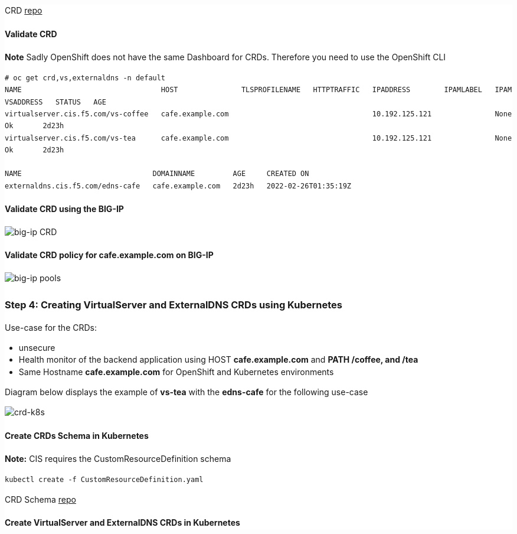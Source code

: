 CRD [repo](https://github.com/mdditt2000/k8s-bigip-ctlr/tree/main/user_guides/multi-deployment/ocp/cis/cafe/unsecure)

#### Validate CRD

**Note** Sadly OpenShift does not have the same Dashboard for CRDs. Therefore you need to use the OpenShift CLI

```
# oc get crd,vs,externaldns -n default
NAME                                 HOST               TLSPROFILENAME   HTTPTRAFFIC   IPADDRESS        IPAMLABEL   IPAMVSADDRESS   STATUS   AGE
virtualserver.cis.f5.com/vs-coffee   cafe.example.com                                  10.192.125.121               None            Ok       2d23h
virtualserver.cis.f5.com/vs-tea      cafe.example.com                                  10.192.125.121               None            Ok       2d23h

NAME                               DOMAINNAME         AGE     CREATED ON
externaldns.cis.f5.com/edns-cafe   cafe.example.com   2d23h   2022-02-26T01:35:19Z
```

#### Validate CRD using the BIG-IP

![big-ip CRD](https://github.com/mdditt2000/k8s-bigip-ctlr/blob/main/user_guides/multi-deployment/diagram/2022-02-28_16-52-50.png)

#### Validate CRD policy for cafe.example.com on BIG-IP

![big-ip pools](https://github.com/mdditt2000/k8s-bigip-ctlr/blob/main/user_guides/multi-deployment/diagram/2022-02-28_16-52-04.png)

### Step 4: Creating VirtualServer and ExternalDNS CRDs using Kubernetes

Use-case for the CRDs:

- unsecure
- Health monitor of the backend application using HOST **cafe.example.com** and **PATH /coffee, and /tea**
- Same Hostname **cafe.example.com** for OpenShift and Kubernetes environments

Diagram below displays the example of **vs-tea** with the **edns-cafe** for the following use-case

![crd-k8s](https://github.com/mdditt2000/k8s-bigip-ctlr/blob/main/user_guides/multi-deployment/diagram/2022-02-28_16-45-08.png)

#### Create CRDs Schema in Kubernetes

**Note:** CIS requires the CustomResourceDefinition schema

```
kubectl create -f CustomResourceDefinition.yaml
```

CRD Schema [repo](https://github.com/mdditt2000/k8s-bigip-ctlr/blob/main/user_guides/multi-deployment/k8s/cis/cafe/cis-crd-schema/customresourcedefinitions.yml)

#### Create VirtualServer and ExternalDNS CRDs in Kubernetes
